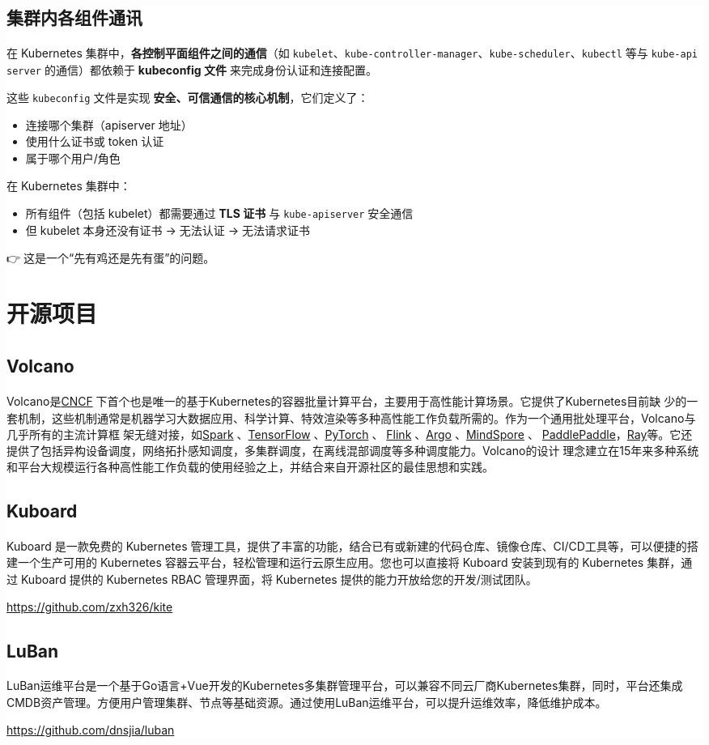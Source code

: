 

## 集群内各组件通讯

在 Kubernetes 集群中，**各控制平面组件之间的通信**（如 `kubelet`、`kube-controller-manager`、`kube-scheduler`、`kubectl` 等与 `kube-apiserver` 的通信）都依赖于 **kubeconfig 文件** 来完成身份认证和连接配置。

这些 `kubeconfig` 文件是实现 **安全、可信通信的核心机制**，它们定义了：

- 连接哪个集群（apiserver 地址）
- 使用什么证书或 token 认证
- 属于哪个用户/角色





在 Kubernetes 集群中：

- 所有组件（包括 kubelet）都需要通过 **TLS 证书** 与 `kube-apiserver` 安全通信
- 但 kubelet 本身还没有证书 → 无法认证 → 无法请求证书

👉 这是一个“先有鸡还是先有蛋”的问题。



# 开源项目



## Volcano

Volcano是[CNCF](https://www.cncf.io/) 下首个也是唯一的基于Kubernetes的容器批量计算平台，主要用于高性能计算场景。它提供了Kubernetes目前缺 少的一套机制，这些机制通常是机器学习大数据应用、科学计算、特效渲染等多种高性能工作负载所需的。作为一个通用批处理平台，Volcano与几乎所有的主流计算框 架无缝对接，如[Spark](https://spark.apache.org/) 、[TensorFlow](https://tensorflow.google.cn/) 、[PyTorch](https://pytorch.org/) 、 [Flink](https://flink.apache.org/) 、[Argo](https://argoproj.github.io/) 、[MindSpore](https://www.mindspore.cn/) 、 [PaddlePaddle](https://www.paddlepaddle.org.cn/)，[Ray](https://www.ray.io/)等。它还提供了包括异构设备调度，网络拓扑感知调度，多集群调度，在离线混部调度等多种调度能力。Volcano的设计 理念建立在15年来多种系统和平台大规模运行各种高性能工作负载的使用经验之上，并结合来自开源社区的最佳思想和实践。



## Kuboard 

Kuboard 是一款免费的 Kubernetes 管理工具，提供了丰富的功能，结合已有或新建的代码仓库、镜像仓库、CI/CD工具等，可以便捷的搭建一个生产可用的 Kubernetes 容器云平台，轻松管理和运行云原生应用。您也可以直接将 Kuboard 安装到现有的 Kubernetes 集群，通过 Kuboard 提供的 Kubernetes RBAC 管理界面，将 Kubernetes 提供的能力开放给您的开发/测试团队。

https://github.com/zxh326/kite



## LuBan

LuBan运维平台是一个基于Go语言+Vue开发的Kubernetes多集群管理平台，可以兼容不同云厂商Kubernetes集群，同时，平台还集成CMDB资产管理。方便用户管理集群、节点等基础资源。通过使用LuBan运维平台，可以提升运维效率，降低维护成本。

https://github.com/dnsjia/luban

